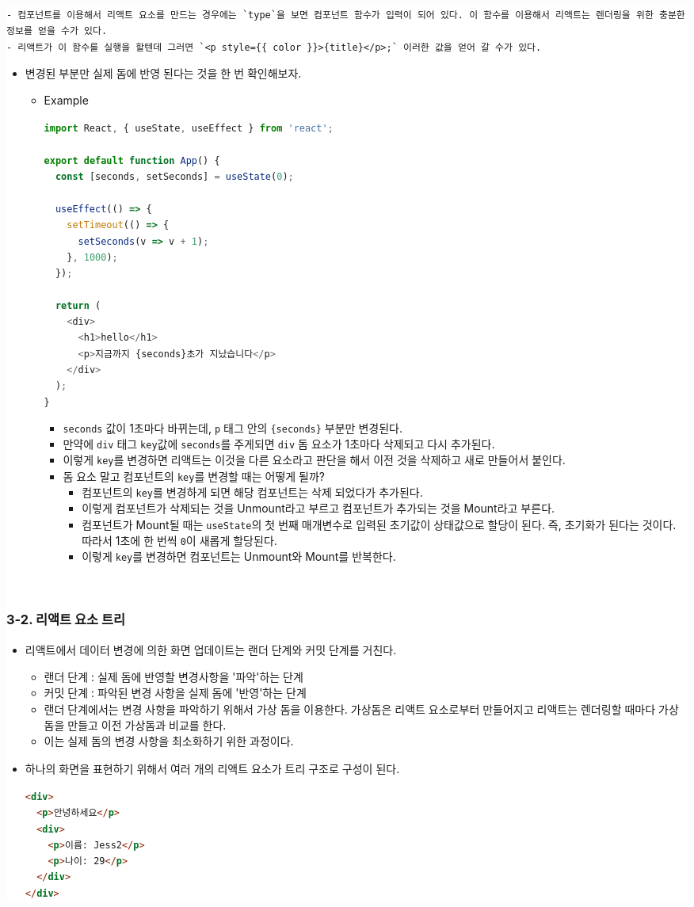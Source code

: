     - 컴포넌트를 이용해서 리액트 요소를 만드는 경우에는 `type`을 보면 컴포넌트 함수가 입력이 되어 있다. 이 함수를 이용해서 리액트는 렌더링을 위한 충분한 정보를 얻을 수가 있다.
    - 리액트가 이 함수를 실행을 할텐데 그러면 `<p style={{ color }}>{title}</p>;` 이러한 값을 얻어 갈 수가 있다.
       
- 변경된 부분만 실제 돔에 반영 된다는 것을 한 번 확인해보자.
    - Example

        ```js
        import React, { useState, useEffect } from 'react';
        
        export default function App() {
          const [seconds, setSeconds] = useState(0);
        
          useEffect(() => {
            setTimeout(() => {
              setSeconds(v => v + 1);
            }, 1000);
          });
        
          return (
            <div>
              <h1>hello</h1>
              <p>지금까지 {seconds}초가 지났습니다</p>
            </div>
          );
        }
        ```
        
        - `seconds` 값이 1초마다 바뀌는데, `p` 태그 안의 `{seconds}` 부분만 변경된다.
        - 만약에 `div` 태그 `key`값에 `seconds`를 주게되면 `div` 돔 요소가 1초마다 삭제되고 다시 추가된다. 
        - 이렇게 `key`를 변경하면 리액트는 이것을 다른 요소라고 판단을 해서 이전 것을 삭제하고 새로 만들어서 붙인다.
        - 돔 요소 말고 컴포넌트의 `key`를 변경할 때는 어떻게 될까?
            - 컴포넌트의 `key`를 변경하게 되면 해당 컴포넌트는 삭제 되었다가 추가된다.
            - 이렇게 컴포넌트가 삭제되는 것을 Unmount라고 부르고 컴포넌트가 추가되는 것을 Mount라고 부른다.
            - 컴포넌트가 Mount될 때는 `useState`의 첫 번째 매개변수로 입력된 초기값이 상태값으로 할당이 된다. 즉, 초기화가 된다는 것이다. 따라서 1초에 한 번씩 `0`이 새롭게 할당된다.
            - 이렇게 `key`를 변경하면 컴포넌트는 Unmount와 Mount를 반복한다.
        
<br>

### 3-2. 리액트 요소 트리
- 리액트에서 데이터 변경에 의한 화면 업데이트는 랜더 단계와 커밋 단계를 거친다.
    - 랜더 단계 : 실제 돔에 반영할 변경사항을 '파악'하는 단계
    - 커밋 단계 : 파악된 변경 사항을 실제 돔에 '반영'하는 단계
    - 랜더 단계에서는 변경 사항을 파악하기 위해서 가상 돔을 이용한다. 가상돔은 리액트 요소로부터 만들어지고 리액트는 렌더링할 때마다 가상돔을 만들고 이전 가상돔과 비교를 한다.
    - 이는 실제 돔의 변경 사항을 최소화하기 위한 과정이다.

- 하나의 화면을 표현하기 위해서 여러 개의 리액트 요소가 트리 구조로 구성이 된다.
    ```html
    <div>
      <p>안녕하세요</p>
      <div>
        <p>이름: Jess2</p>
        <p>나이: 29</p>
      </div>
    </div>
    ```
    